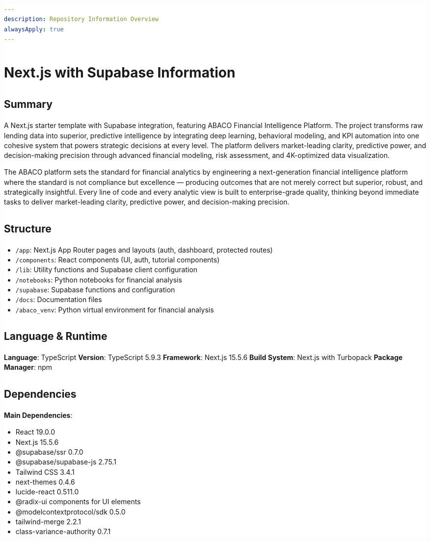 ```yaml
---
description: Repository Information Overview
alwaysApply: true
---
```


# Next.js with Supabase Information

## Summary

A Next.js starter template with Supabase integration, featuring ABACO Financial Intelligence Platform. The project transforms raw lending data into superior, predictive intelligence by integrating deep learning, behavioral modeling, and KPI automation into one cohesive system that powers strategic decisions at every level. The platform delivers market-leading clarity, predictive power, and decision-making precision through advanced financial modeling, risk assessment, and 4K-optimized data visualization.

The ABACO platform sets the standard for financial analytics by engineering a next-generation financial intelligence platform where the standard is not compliance but excellence — producing outcomes that are not merely correct but superior, robust, and strategically insightful. Every line of code and every analytic view is built to enterprise-grade quality, thinking beyond immediate tasks to deliver market-leading clarity, predictive power, and decision-making precision.

## Structure

- `/app`: Next.js App Router pages and layouts (auth, dashboard, protected routes)
- `/components`: React components (UI, auth, tutorial components)
- `/lib`: Utility functions and Supabase client configuration
- `/notebooks`: Python notebooks for financial analysis
- `/supabase`: Supabase functions and configuration
- `/docs`: Documentation files
- `/abaco_venv`: Python virtual environment for financial analysis

## Language & Runtime

**Language**: TypeScript
**Version**: TypeScript 5.9.3
**Framework**: Next.js 15.5.6
**Build System**: Next.js with Turbopack
**Package Manager**: npm

## Dependencies

**Main Dependencies**:

- React 19.0.0
- Next.js 15.5.6
- @supabase/ssr 0.7.0
- @supabase/supabase-js 2.75.1
- Tailwind CSS 3.4.1
- next-themes 0.4.6
- lucide-react 0.511.0
- @radix-ui components for UI elements
- @modelcontextprotocol/sdk 0.5.0
- tailwind-merge 2.2.1
- class-variance-authority 0.7.1
